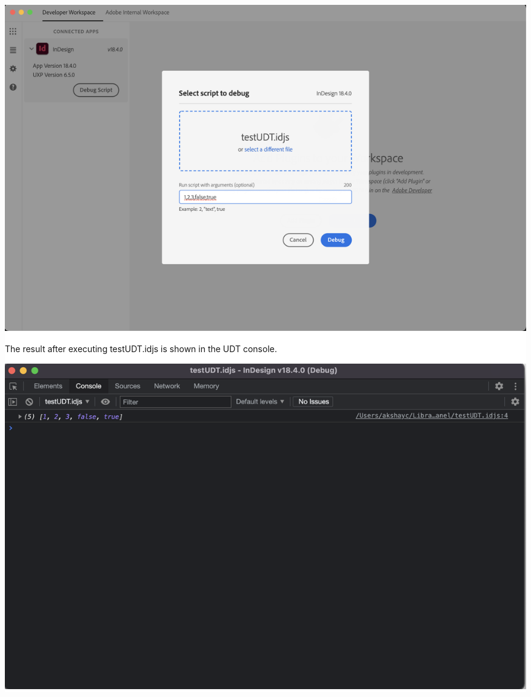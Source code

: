 ![UDT](5.png)

The result after executing testUDT.idjs is shown in the UDT console.

![UDT Result](6.png)
